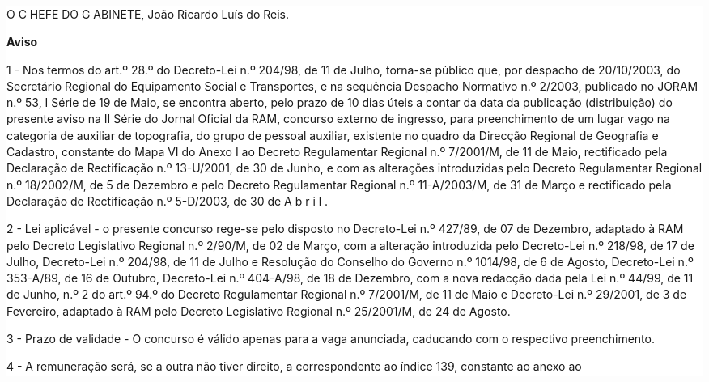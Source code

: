 
O C HEFE DO G ABINETE, João Ricardo Luís do Reis.


**Aviso**


1 - Nos termos do art.º 28.º do Decreto-Lei n.º 204/98, de
11 de Julho, torna-se público que, por despacho de
20/10/2003, do Secretário Regional do Equipamento
Social e Transportes, e na sequência Despacho
Normativo n.º 2/2003, publicado no JORAM n.º 53, I
Série de 19 de Maio, se encontra aberto, pelo prazo de
10 dias úteis a contar da data da publicação
(distribuição) do presente aviso na II Série do Jornal
Oficial da RAM, concurso externo de ingresso, para
preenchimento de um lugar vago na categoria de
auxiliar de topografia, do grupo de pessoal auxiliar,
existente no quadro da Direcção Regional de Geografia
e Cadastro, constante do Mapa VI do Anexo I ao
Decreto Regulamentar Regional n.º 7/2001/M, de 11 de
Maio, rectificado pela Declaração de Rectificação n.º
13-U/2001, de 30 de Junho, e com as alterações
introduzidas pelo Decreto Regulamentar Regional n.º
18/2002/M, de 5 de Dezembro e pelo Decreto
Regulamentar Regional n.º 11-A/2003/M, de 31 de
Março e rectificado pela Declaração de Rectificação n.º
5-D/2003, de 30 de A b r i l .


2 - Lei aplicável - o presente concurso rege-se pelo
disposto no Decreto-Lei n.º 427/89, de 07 de
Dezembro, adaptado à RAM pelo Decreto
Legislativo Regional n.º 2/90/M, de 02 de Março,
com a alteração introduzida pelo Decreto-Lei n.º
218/98, de 17 de Julho, Decreto-Lei n.º 204/98, de
11 de Julho e Resolução do Conselho do Governo n.º
1014/98, de 6 de Agosto, Decreto-Lei n.º 353-A/89,
de 16 de Outubro, Decreto-Lei n.º 404-A/98, de 18
de Dezembro, com a nova redacção dada pela Lei n.º
44/99, de 11 de Junho, n.º 2 do art.º 94.º do Decreto
Regulamentar Regional n.º 7/2001/M, de 11 de Maio
e Decreto-Lei n.º 29/2001, de 3 de Fevereiro,
adaptado à RAM pelo Decreto Legislativo Regional
n.º 25/2001/M, de 24 de Agosto.


3 - Prazo de validade - O concurso é válido apenas para
a vaga anunciada, caducando com o respectivo
preenchimento.


4 - A remuneração será, se a outra não tiver direito, a
correspondente ao índice 139, constante ao anexo ao


